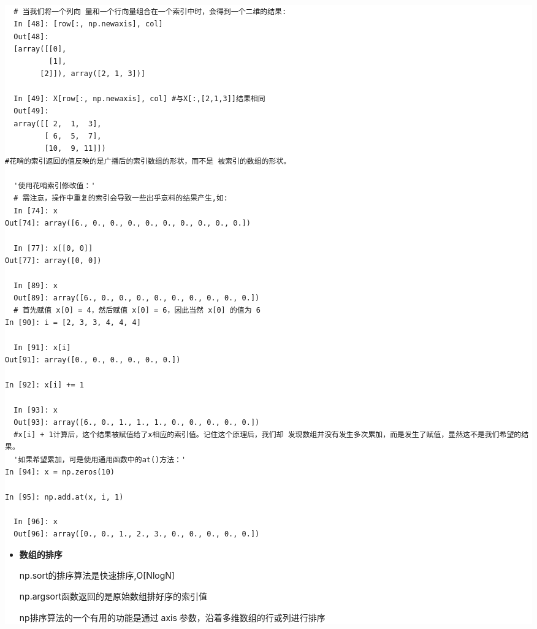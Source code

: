   ```
    # 当我们将一个列向 量和一个行向量组合在一个索引中时，会得到一个二维的结果:
    In [48]: [row[:, np.newaxis], col]
    Out[48]:
    [array([[0],
            [1],
          [2]]), array([2, 1, 3])]
  
    In [49]: X[row[:, np.newaxis], col] #与X[:,[2,1,3]]结果相同
    Out[49]:
    array([[ 2,  1,  3],
           [ 6,  5,  7],
           [10,  9, 11]])
  #花哨的索引返回的值反映的是广播后的索引数组的形状，而不是 被索引的数组的形状。
  
    '使用花哨索引修改值：'
    # 需注意，操作中重复的索引会导致一些出乎意料的结果产生,如:
    In [74]: x
  Out[74]: array([6., 0., 0., 0., 0., 0., 0., 0., 0., 0.])
  
    In [77]: x[[0, 0]]
  Out[77]: array([0, 0])
  
    In [89]: x
    Out[89]: array([6., 0., 0., 0., 0., 0., 0., 0., 0., 0.])
    # 首先赋值 x[0] = 4，然后赋值 x[0] = 6，因此当然 x[0] 的值为 6
  In [90]: i = [2, 3, 3, 4, 4, 4]
  
    In [91]: x[i]
  Out[91]: array([0., 0., 0., 0., 0., 0.])
  
  In [92]: x[i] += 1
  
    In [93]: x
    Out[93]: array([6., 0., 1., 1., 1., 0., 0., 0., 0., 0.])
    #x[i] + 1计算后，这个结果被赋值给了x相应的索引值。记住这个原理后，我们却 发现数组并没有发生多次累加，而是发生了赋值，显然这不是我们希望的结果。
    '如果希望累加，可是使用通用函数中的at()方法：'
  In [94]: x = np.zeros(10)
  
  In [95]: np.add.at(x, i, 1)
  
    In [96]: x
    Out[96]: array([0., 0., 1., 2., 3., 0., 0., 0., 0., 0.])
  ```
  
  
  
* **数组的排序**
  
  np.sort的排序算法是快速排序,O[NlogN]
  
  np.argsort函数返回的是原始数组排好序的索引值
  
  np排序算法的一个有用的功能是通过 axis 参数，沿着多维数组的行或列进行排序
  
